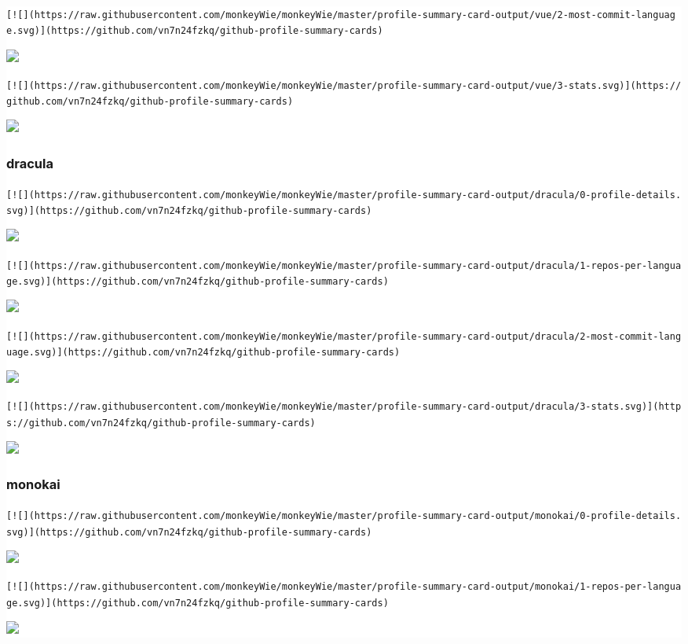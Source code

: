 
```
[![](https://raw.githubusercontent.com/monkeyWie/monkeyWie/master/profile-summary-card-output/vue/2-most-commit-language.svg)](https://github.com/vn7n24fzkq/github-profile-summary-cards)
```
![](https://raw.githubusercontent.com/monkeyWie/monkeyWie/master/profile-summary-card-output/vue/2-most-commit-language.svg)


```
[![](https://raw.githubusercontent.com/monkeyWie/monkeyWie/master/profile-summary-card-output/vue/3-stats.svg)](https://github.com/vn7n24fzkq/github-profile-summary-cards)
```
![](https://raw.githubusercontent.com/monkeyWie/monkeyWie/master/profile-summary-card-output/vue/3-stats.svg)


### dracula


```
[![](https://raw.githubusercontent.com/monkeyWie/monkeyWie/master/profile-summary-card-output/dracula/0-profile-details.svg)](https://github.com/vn7n24fzkq/github-profile-summary-cards)
```
![](https://raw.githubusercontent.com/monkeyWie/monkeyWie/master/profile-summary-card-output/dracula/0-profile-details.svg)


```
[![](https://raw.githubusercontent.com/monkeyWie/monkeyWie/master/profile-summary-card-output/dracula/1-repos-per-language.svg)](https://github.com/vn7n24fzkq/github-profile-summary-cards)
```
![](https://raw.githubusercontent.com/monkeyWie/monkeyWie/master/profile-summary-card-output/dracula/1-repos-per-language.svg)


```
[![](https://raw.githubusercontent.com/monkeyWie/monkeyWie/master/profile-summary-card-output/dracula/2-most-commit-language.svg)](https://github.com/vn7n24fzkq/github-profile-summary-cards)
```
![](https://raw.githubusercontent.com/monkeyWie/monkeyWie/master/profile-summary-card-output/dracula/2-most-commit-language.svg)


```
[![](https://raw.githubusercontent.com/monkeyWie/monkeyWie/master/profile-summary-card-output/dracula/3-stats.svg)](https://github.com/vn7n24fzkq/github-profile-summary-cards)
```
![](https://raw.githubusercontent.com/monkeyWie/monkeyWie/master/profile-summary-card-output/dracula/3-stats.svg)


### monokai


```
[![](https://raw.githubusercontent.com/monkeyWie/monkeyWie/master/profile-summary-card-output/monokai/0-profile-details.svg)](https://github.com/vn7n24fzkq/github-profile-summary-cards)
```
![](https://raw.githubusercontent.com/monkeyWie/monkeyWie/master/profile-summary-card-output/monokai/0-profile-details.svg)


```
[![](https://raw.githubusercontent.com/monkeyWie/monkeyWie/master/profile-summary-card-output/monokai/1-repos-per-language.svg)](https://github.com/vn7n24fzkq/github-profile-summary-cards)
```
![](https://raw.githubusercontent.com/monkeyWie/monkeyWie/master/profile-summary-card-output/monokai/1-repos-per-language.svg)
